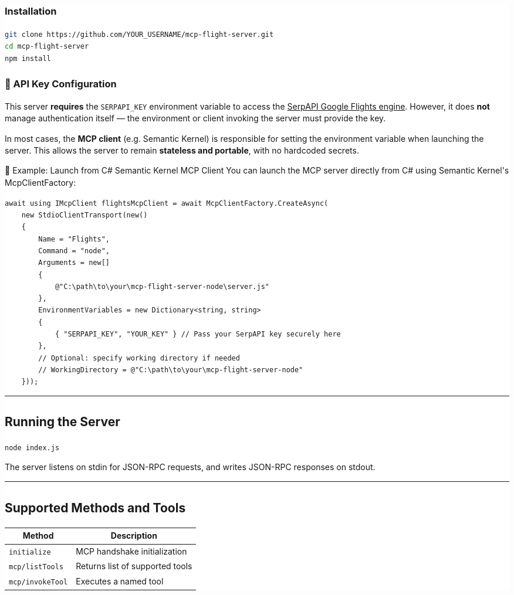 ### Installation

```bash
git clone https://github.com/YOUR_USERNAME/mcp-flight-server.git
cd mcp-flight-server
npm install
```

### 🔐 API Key Configuration

This server **requires** the `SERPAPI_KEY` environment variable to access the [SerpAPI Google Flights engine](https://serpapi.com/google-flights-api). However, it does **not** manage authentication itself — the environment or client invoking the server must provide the key.

In most cases, the **MCP client** (e.g. Semantic Kernel) is responsible for setting the environment variable when launching the server. This allows the server to remain **stateless and portable**, with no hardcoded secrets.

🧠 Example: Launch from C# Semantic Kernel MCP Client
You can launch the MCP server directly from C# using Semantic Kernel's McpClientFactory:

```
await using IMcpClient flightsMcpClient = await McpClientFactory.CreateAsync(
    new StdioClientTransport(new()
    {
        Name = "Flights",
        Command = "node",
        Arguments = new[]
        {
            @"C:\path\to\your\mcp-flight-server-node\server.js"
        },
        EnvironmentVariables = new Dictionary<string, string>
        {
            { "SERPAPI_KEY", "YOUR_KEY" } // Pass your SerpAPI key securely here
        },
        // Optional: specify working directory if needed
        // WorkingDirectory = @"C:\path\to\your\mcp-flight-server-node"
    }));
```
---

## Running the Server

```bash
node index.js
```

The server listens on stdin for JSON-RPC requests, and writes JSON-RPC responses on stdout.

---

## Supported Methods and Tools

| Method           | Description                     |
| ---------------- | ------------------------------- |
| `initialize`     | MCP handshake initialization   |
| `mcp/listTools`  | Returns list of supported tools |
| `mcp/invokeTool` | Executes a named tool           |
